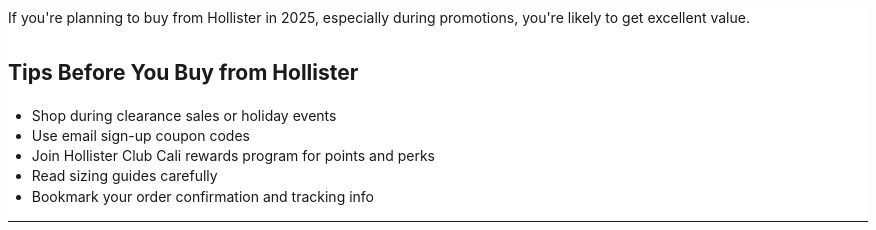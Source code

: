 If you're planning to buy from Hollister in 2025, especially during promotions, you're likely to get excellent value.

## Tips Before You Buy from Hollister

* Shop during clearance sales or holiday events
* Use email sign-up coupon codes
* Join Hollister Club Cali rewards program for points and perks
* Read sizing guides carefully
* Bookmark your order confirmation and tracking info

---
